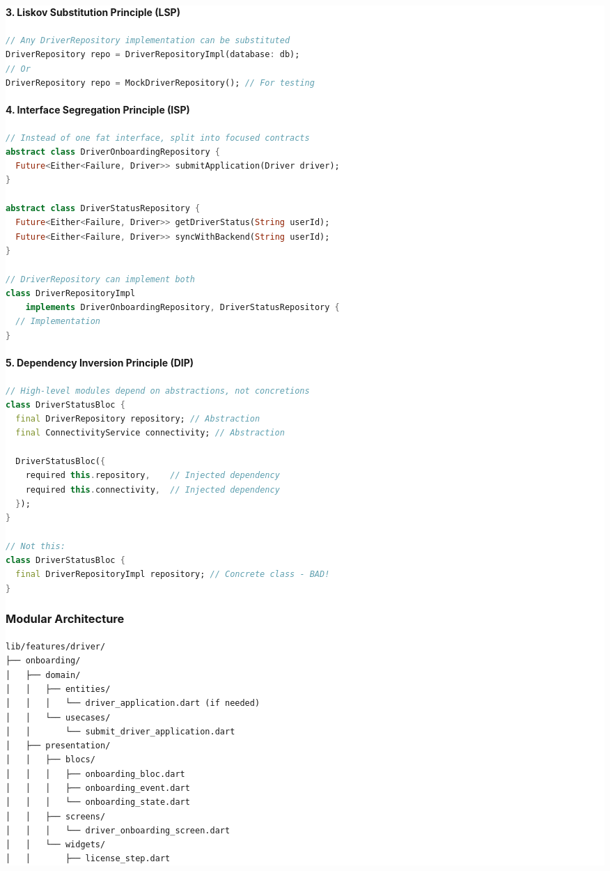 #### 3. **Liskov Substitution Principle (LSP)**
```dart
// Any DriverRepository implementation can be substituted
DriverRepository repo = DriverRepositoryImpl(database: db);
// Or
DriverRepository repo = MockDriverRepository(); // For testing
```

#### 4. **Interface Segregation Principle (ISP)**
```dart
// Instead of one fat interface, split into focused contracts
abstract class DriverOnboardingRepository {
  Future<Either<Failure, Driver>> submitApplication(Driver driver);
}

abstract class DriverStatusRepository {
  Future<Either<Failure, Driver>> getDriverStatus(String userId);
  Future<Either<Failure, Driver>> syncWithBackend(String userId);
}

// DriverRepository can implement both
class DriverRepositoryImpl
    implements DriverOnboardingRepository, DriverStatusRepository {
  // Implementation
}
```

#### 5. **Dependency Inversion Principle (DIP)**
```dart
// High-level modules depend on abstractions, not concretions
class DriverStatusBloc {
  final DriverRepository repository; // Abstraction
  final ConnectivityService connectivity; // Abstraction

  DriverStatusBloc({
    required this.repository,    // Injected dependency
    required this.connectivity,  // Injected dependency
  });
}

// Not this:
class DriverStatusBloc {
  final DriverRepositoryImpl repository; // Concrete class - BAD!
}
```

### Modular Architecture

```
lib/features/driver/
├── onboarding/
│   ├── domain/
│   │   ├── entities/
│   │   │   └── driver_application.dart (if needed)
│   │   └── usecases/
│   │       └── submit_driver_application.dart
│   ├── presentation/
│   │   ├── blocs/
│   │   │   ├── onboarding_bloc.dart
│   │   │   ├── onboarding_event.dart
│   │   │   └── onboarding_state.dart
│   │   ├── screens/
│   │   │   └── driver_onboarding_screen.dart
│   │   └── widgets/
│   │       ├── license_step.dart
```